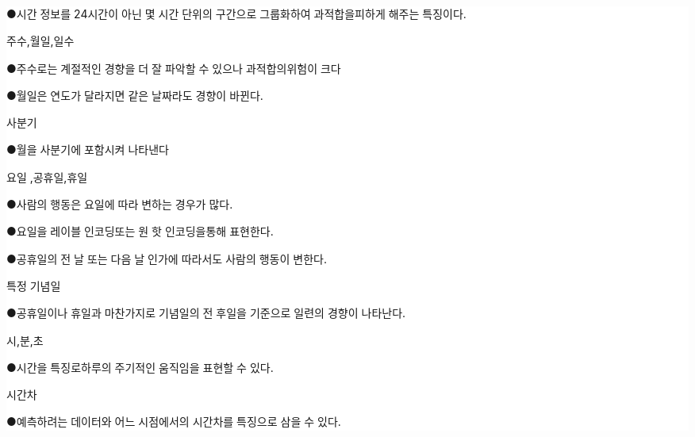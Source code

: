   ●시간 정보를 24시간이 아닌 몇 시간 단위의 구간으로 그룹화하여 과적합을피하게 해주는 특징이다.

주수,월일,일수

  ●주수로는 계절적인 경향을 더 잘 파악할 수 있으나 과적합의위험이 크다

  ●월일은 연도가 달라지면 같은 날짜라도 경향이 바뀐다.
  
사분기

●월을 사분기에 포함시켜 나타낸다

요일 ,공휴일,휴일

  ●사람의 행동은 요일에 따라 변하는 경우가 많다.

  ●요일을 레이블 인코딩또는 원 핫 인코딩을통해 표현한다. 

  ●공휴일의 전 날 또는 다음 날 인가에 따라서도 사람의 행동이 변한다.

특정 기념일

  ●공휴일이나 휴일과 마찬가지로 기념일의 전 후일을 기준으로 일련의 경향이 나타난다.

시,분,초

  ●시간을 특징로하루의 주기적인 움직임을 표현할 수 있다.
  
시간차

  ●예측하려는 데이터와 어느 시점에서의 시간차를 특징으로 삼을 수 있다.


```python

```
